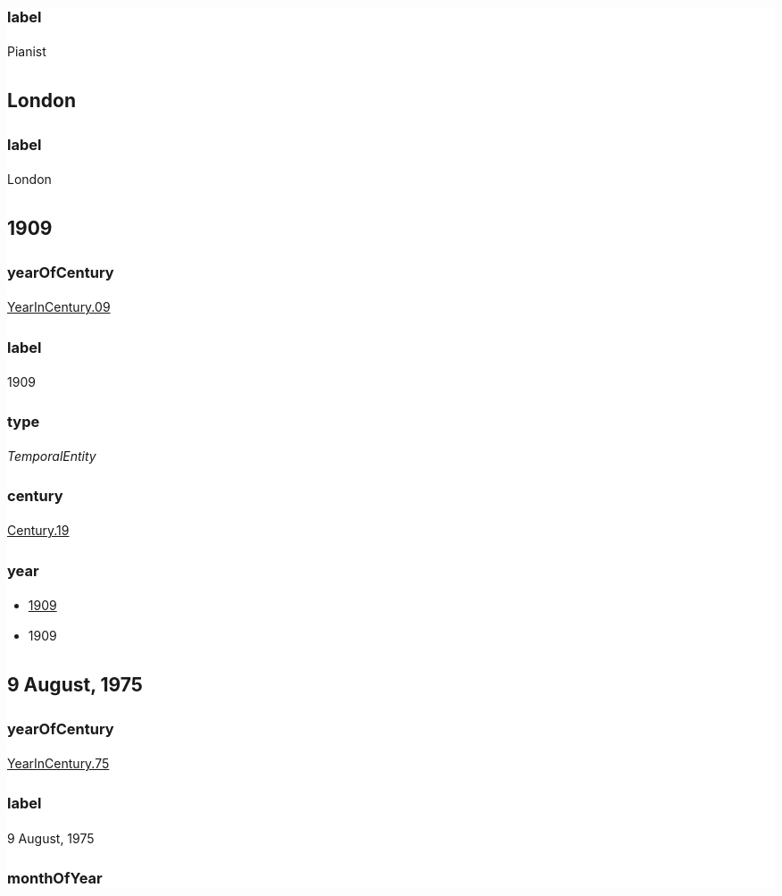 ### label


Pianist

## London

### label


London

## 1909

### yearOfCentury


[YearInCentury.09](#YearInCentury.09)

### label


1909

### type


*TemporalEntity*

### century


[Century.19](#Century.19)

### year

 - [1909](#1909)

 - 1909

## 9 August, 1975

### yearOfCentury


[YearInCentury.75](#YearInCentury.75)

### label


9 August, 1975

### monthOfYear

